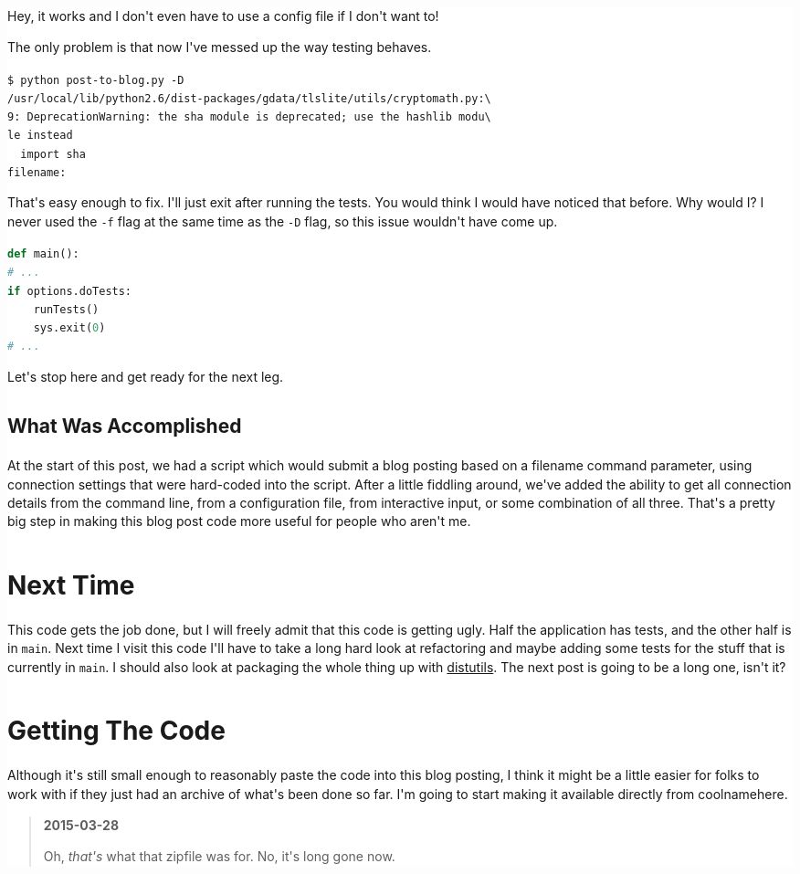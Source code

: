 Hey, it works and I don't even have to use a config file if I don't want to!

The only problem is that now I've messed up the way testing behaves.

````
$ python post-to-blog.py -D
/usr/local/lib/python2.6/dist-packages/gdata/tlslite/utils/cryptomath.py:\
9: DeprecationWarning: the sha module is deprecated; use the hashlib modu\
le instead
  import sha
filename:
````

That's easy enough to fix. I'll just exit after running the tests. You would think I would have  noticed that before. Why would I? I never used the `-f` flag at the same time as the `-D` flag, so this issue wouldn't have come up.

````python
def main():
# ...
if options.doTests:
    runTests()
    sys.exit(0)
# ...
````

Let's stop here and get ready for the next leg.

## What Was Accomplished

At the start of this post, we had a script which would submit a blog posting based on a filename command parameter, using connection settings that were hard-coded into the script. After a little fiddling around, we've added the ability to get all connection details from the command line, from a configuration file, from interactive input, or some combination of all three. That's a pretty big step in making this blog post code more useful for people who aren't me.

# Next Time

This code gets the job done, but I will freely admit that this code is getting ugly. Half the application has tests, and the other half is in `main`. Next time I visit this code I'll have to take a long hard look at refactoring and maybe adding some tests for the stuff that is currently in `main`. I should also look at packaging the whole thing up with [distutils](https://docs.python.org/library/distutils.html). The next post is going to be a long one, isn't it?

# Getting The Code

Although it's still small enough to reasonably paste the code into this blog posting, I think it might be a little easier for folks to work with if they just had an archive of what's been done so far.  I'm going to start making it available directly from coolnamehere.

 > 
 > **2015-03-28**
>
 > Oh, *that's* what that zipfile was for. No, it's long gone now.